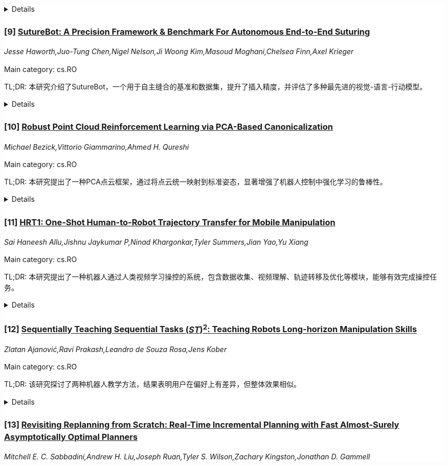 
<details><summary>Details</summary></details>


### [9] [SutureBot: A Precision Framework & Benchmark For Autonomous End-to-End Suturing](https://arxiv.org/abs/2510.20965)
*Jesse Haworth,Juo-Tung Chen,Nigel Nelson,Ji Woong Kim,Masoud Moghani,Chelsea Finn,Axel Krieger*

Main category: cs.RO

TL;DR: 本研究介绍了SutureBot，一个用于自主缝合的基准和数据集，提升了插入精度，并评估了多种最先进的视觉-语言-行动模型。


<details><summary>Details</summary></details>


### [10] [Robust Point Cloud Reinforcement Learning via PCA-Based Canonicalization](https://arxiv.org/abs/2510.20974)
*Michael Bezick,Vittorio Giammarino,Ahmed H. Qureshi*

Main category: cs.RO

TL;DR: 本研究提出了一种PCA点云框架，通过将点云统一映射到标准姿态，显著增强了机器人控制中强化学习的鲁棒性。


<details><summary>Details</summary></details>


### [11] [HRT1: One-Shot Human-to-Robot Trajectory Transfer for Mobile Manipulation](https://arxiv.org/abs/2510.21026)
*Sai Haneesh Allu,Jishnu Jaykumar P,Ninad Khargonkar,Tyler Summers,Jian Yao,Yu Xiang*

Main category: cs.RO

TL;DR: 本研究提出了一种机器人通过人类视频学习操控的系统，包含数据收集、视频理解、轨迹转移及优化等模块，能够有效完成操控任务。


<details><summary>Details</summary></details>


### [12] [Sequentially Teaching Sequential Tasks $(ST)^2$: Teaching Robots Long-horizon Manipulation Skills](https://arxiv.org/abs/2510.21046)
*Zlatan Ajanović,Ravi Prakash,Leandro de Souza Rosa,Jens Kober*

Main category: cs.RO

TL;DR: 该研究探讨了两种机器人教学方法，结果表明用户在偏好上有差异，但整体效果相似。


<details><summary>Details</summary></details>


### [13] [Revisiting Replanning from Scratch: Real-Time Incremental Planning with Fast Almost-Surely Asymptotically Optimal Planners](https://arxiv.org/abs/2510.21074)
*Mitchell E. C. Sabbadini,Andrew H. Liu,Joseph Ruan,Tyler S. Wilson,Zachary Kingston,Jonathan D. Gammell*
